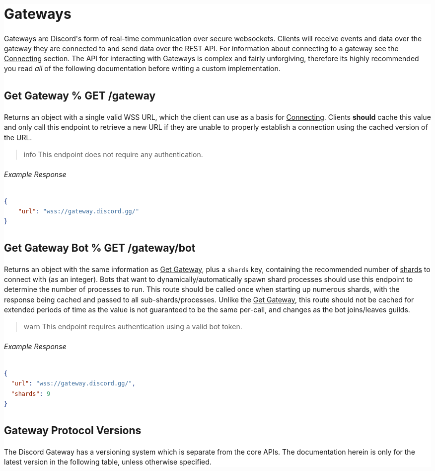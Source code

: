 # Gateways

Gateways are Discord's form of real-time communication over secure websockets. Clients will receive events and data over the gateway they are connected to and send data over the REST API. For information about connecting to a gateway see the [Connecting](#DOCS_GATEWAY/connecting) section. The API for interacting with Gateways is complex and fairly unforgiving, therefore its highly recommended you read _all_ of the following documentation before writing a custom implementation.

## Get Gateway % GET /gateway

Returns an object with a single valid WSS URL, which the client can use as a basis for [Connecting](#DOCS_GATEWAY/connecting). Clients **should** cache this value and only call this endpoint to retrieve a new URL if they are unable to properly establish a connection using the cached version of the URL.

>info
> This endpoint does not require any authentication.

###### Example Response

```json
{
	"url": "wss://gateway.discord.gg/"
}
```

## Get Gateway Bot % GET /gateway/bot

Returns an object with the same information as [Get Gateway](#DOCS_GATEWAY/get-gateway), plus a `shards` key, containing the recommended number of [shards](#DOCS_GATEWAY/sharding) to connect with (as an integer). Bots that want to dynamically/automatically spawn shard processes should use this endpoint to determine the number of processes to run. This route should be called once when starting up numerous shards, with the response being cached and passed to all sub-shards/processes. Unlike the [Get Gateway](#DOCS_GATEWAY/get-gateway), this route should not be cached for extended periods of time as the value is not guaranteed to be the same per-call, and changes as the bot joins/leaves guilds.

>warn
> This endpoint requires authentication using a valid bot token.

###### Example Response

```json
{
  "url": "wss://gateway.discord.gg/",
  "shards": 9
}
```

## Gateway Protocol Versions

The Discord Gateway has a versioning system which is separate from the core APIs. The documentation herein is only for the latest version in the following table, unless otherwise specified.
